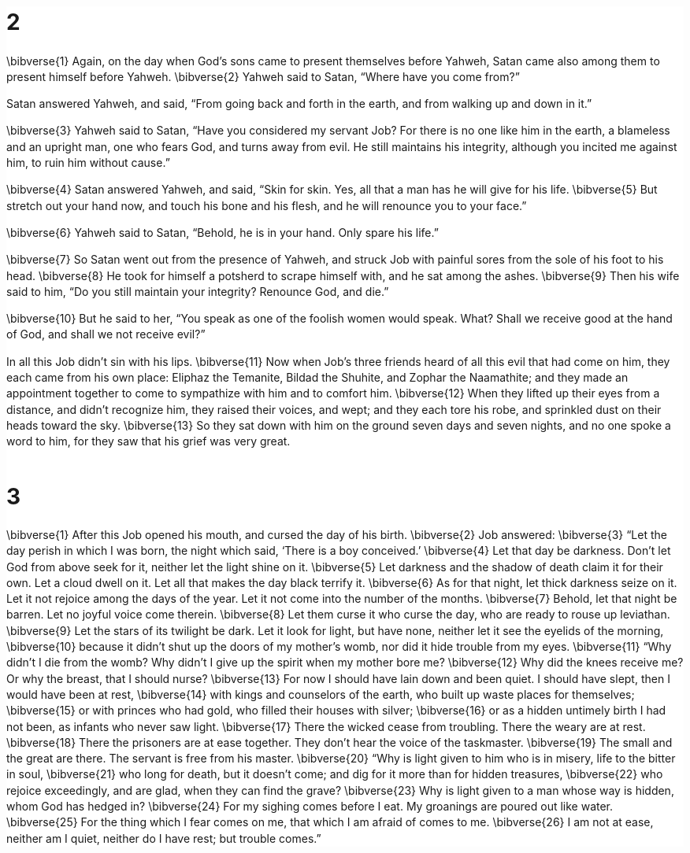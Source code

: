 # 2 
\bibverse{1} Again, on the day when God’s sons came to present themselves before Yahweh, Satan came also among them to present himself before Yahweh. \bibverse{2} Yahweh said to Satan, “Where have you come from?” 

Satan answered Yahweh, and said, “From going back and forth in the earth, and from walking up and down in it.” 

\bibverse{3} Yahweh said to Satan, “Have you considered my servant Job? For there is no one like him in the earth, a blameless and an upright man, one who fears God, and turns away from evil. He still maintains his integrity, although you incited me against him, to ruin him without cause.” 

\bibverse{4} Satan answered Yahweh, and said, “Skin for skin. Yes, all that a man has he will give for his life. \bibverse{5} But stretch out your hand now, and touch his bone and his flesh, and he will renounce you to your face.” 

\bibverse{6} Yahweh said to Satan, “Behold, he is in your hand. Only spare his life.” 

\bibverse{7} So Satan went out from the presence of Yahweh, and struck Job with painful sores from the sole of his foot to his head. \bibverse{8} He took for himself a potsherd to scrape himself with, and he sat among the ashes. \bibverse{9} Then his wife said to him, “Do you still maintain your integrity? Renounce God, and die.” 

\bibverse{10} But he said to her, “You speak as one of the foolish women would speak. What? Shall we receive good at the hand of God, and shall we not receive evil?” 

In all this Job didn’t sin with his lips. \bibverse{11} Now when Job’s three friends heard of all this evil that had come on him, they each came from his own place: Eliphaz the Temanite, Bildad the Shuhite, and Zophar the Naamathite; and they made an appointment together to come to sympathize with him and to comfort him. \bibverse{12} When they lifted up their eyes from a distance, and didn’t recognize him, they raised their voices, and wept; and they each tore his robe, and sprinkled dust on their heads toward the sky. \bibverse{13} So they sat down with him on the ground seven days and seven nights, and no one spoke a word to him, for they saw that his grief was very great. 

# 3 
\bibverse{1} After this Job opened his mouth, and cursed the day of his birth. \bibverse{2} Job answered: \bibverse{3} “Let the day perish in which I was born, the night which said, ‘There is a boy conceived.’ \bibverse{4} Let that day be darkness. Don’t let God from above seek for it, neither let the light shine on it. \bibverse{5} Let darkness and the shadow of death claim it for their own. Let a cloud dwell on it. Let all that makes the day black terrify it. \bibverse{6} As for that night, let thick darkness seize on it. Let it not rejoice among the days of the year. Let it not come into the number of the months. \bibverse{7} Behold, let that night be barren. Let no joyful voice come therein. \bibverse{8} Let them curse it who curse the day, who are ready to rouse up leviathan. \bibverse{9} Let the stars of its twilight be dark. Let it look for light, but have none, neither let it see the eyelids of the morning, \bibverse{10} because it didn’t shut up the doors of my mother’s womb, nor did it hide trouble from my eyes. \bibverse{11} “Why didn’t I die from the womb? Why didn’t I give up the spirit when my mother bore me? \bibverse{12} Why did the knees receive me? Or why the breast, that I should nurse? \bibverse{13} For now I should have lain down and been quiet. I should have slept, then I would have been at rest, \bibverse{14} with kings and counselors of the earth, who built up waste places for themselves; \bibverse{15} or with princes who had gold, who filled their houses with silver; \bibverse{16} or as a hidden untimely birth I had not been, as infants who never saw light. \bibverse{17} There the wicked cease from troubling. There the weary are at rest. \bibverse{18} There the prisoners are at ease together. They don’t hear the voice of the taskmaster. \bibverse{19} The small and the great are there. The servant is free from his master. \bibverse{20} “Why is light given to him who is in misery, life to the bitter in soul, \bibverse{21} who long for death, but it doesn’t come; and dig for it more than for hidden treasures, \bibverse{22} who rejoice exceedingly, and are glad, when they can find the grave? \bibverse{23} Why is light given to a man whose way is hidden, whom God has hedged in? \bibverse{24} For my sighing comes before I eat. My groanings are poured out like water. \bibverse{25} For the thing which I fear comes on me, that which I am afraid of comes to me. \bibverse{26} I am not at ease, neither am I quiet, neither do I have rest; but trouble comes.” 
